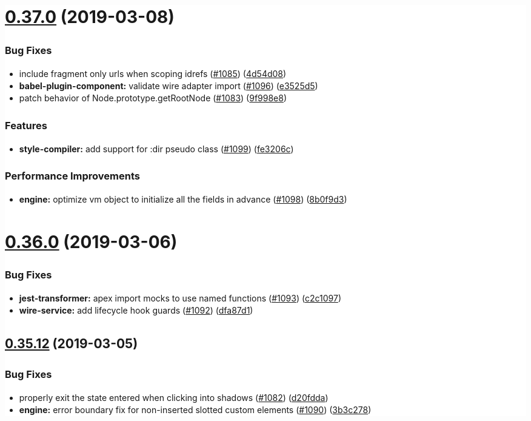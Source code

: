 

# [0.37.0](https://github.com/salesforce/lwc/compare/v0.36.0...v0.37.0) (2019-03-08)


### Bug Fixes

* include fragment only urls when scoping idrefs ([#1085](https://github.com/salesforce/lwc/issues/1085)) ([4d54d08](https://github.com/salesforce/lwc/commit/4d54d08))
* **babel-plugin-component:** validate wire adapter import ([#1096](https://github.com/salesforce/lwc/issues/1096)) ([e3525d5](https://github.com/salesforce/lwc/commit/e3525d5))
* patch behavior of Node.prototype.getRootNode ([#1083](https://github.com/salesforce/lwc/issues/1083)) ([9f998e8](https://github.com/salesforce/lwc/commit/9f998e8))


### Features

* **style-compiler:** add support for :dir pseudo class ([#1099](https://github.com/salesforce/lwc/issues/1099)) ([fe3206c](https://github.com/salesforce/lwc/commit/fe3206c))


### Performance Improvements

* **engine:** optimize vm object to initialize all the fields in advance ([#1098](https://github.com/salesforce/lwc/issues/1098)) ([8b0f9d3](https://github.com/salesforce/lwc/commit/8b0f9d3))



# [0.36.0](https://github.com/salesforce/lwc/compare/v0.35.12...v0.36.0) (2019-03-06)


### Bug Fixes

* **jest-transformer:** apex import mocks to use named functions ([#1093](https://github.com/salesforce/lwc/issues/1093)) ([c2c1097](https://github.com/salesforce/lwc/commit/c2c1097))
* **wire-service:** add lifecycle hook guards ([#1092](https://github.com/salesforce/lwc/issues/1092)) ([dfa87d1](https://github.com/salesforce/lwc/commit/dfa87d1))



## [0.35.12](https://github.com/salesforce/lwc/compare/v0.35.11...v0.35.12) (2019-03-05)


### Bug Fixes

* properly exit the state entered when clicking into shadows ([#1082](https://github.com/salesforce/lwc/issues/1082)) ([d20fdda](https://github.com/salesforce/lwc/commit/d20fdda))
* **engine:** error boundary fix for non-inserted slotted custom elements ([#1090](https://github.com/salesforce/lwc/issues/1090)) ([3b3c278](https://github.com/salesforce/lwc/commit/3b3c278))


